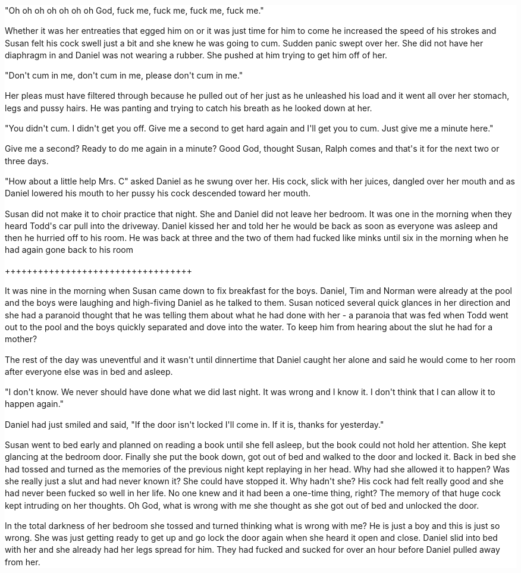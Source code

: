  "Oh oh oh oh oh oh oh God, fuck me, fuck me, fuck me, fuck me." 

 Whether it was her entreaties that egged him on or it was just time for him to come he increased the speed of his strokes and Susan felt his cock swell just a bit and she knew he was going to cum. Sudden panic swept over her. She did not have her diaphragm in and Daniel was not wearing a rubber. She pushed at him trying to get him off of her. 

 "Don't cum in me, don't cum in me, please don't cum in me." 

 Her pleas must have filtered through because he pulled out of her just as he unleashed his load and it went all over her stomach, legs and pussy hairs. He was panting and trying to catch his breath as he looked down at her. 

 "You didn't cum. I didn't get you off. Give me a second to get hard again and I'll get you to cum. Just give me a minute here." 

 Give me a second? Ready to do me again in a minute? Good God, thought Susan, Ralph comes and that's it for the next two or three days. 

 "How about a little help Mrs. C" asked Daniel as he swung over her. His cock, slick with her juices, dangled over her mouth and as Daniel lowered his mouth to her pussy his cock descended toward her mouth. 

 Susan did not make it to choir practice that night. She and Daniel did not leave her bedroom. It was one in the morning when they heard Todd's car pull into the driveway. Daniel kissed her and told her he would be back as soon as everyone was asleep and then he hurried off to his room. He was back at three and the two of them had fucked like minks until six in the morning when he had again gone back to his room 

 ++++++++++++++++++++++++++++++++++ 

 It was nine in the morning when Susan came down to fix breakfast for the boys. Daniel, Tim and Norman were already at the pool and the boys were laughing and high-fiving Daniel as he talked to them. Susan noticed several quick glances in her direction and she had a paranoid thought that he was telling them about what he had done with her - a paranoia that was fed when Todd went out to the pool and the boys quickly separated and dove into the water. To keep him from hearing about the slut he had for a mother? 

 The rest of the day was uneventful and it wasn't until dinnertime that Daniel caught her alone and said he would come to her room after everyone else was in bed and asleep. 

 "I don't know. We never should have done what we did last night. It was wrong and I know it. I don't think that I can allow it to happen again." 

 Daniel had just smiled and said, "If the door isn't locked I'll come in. If it is, thanks for yesterday." 

 Susan went to bed early and planned on reading a book until she fell asleep, but the book could not hold her attention. She kept glancing at the bedroom door. Finally she put the book down, got out of bed and walked to the door and locked it. Back in bed she had tossed and turned as the memories of the previous night kept replaying in her head. Why had she allowed it to happen? Was she really just a slut and had never known it? She could have stopped it. Why hadn't she? His cock had felt really good and she had never been fucked so well in her life. No one knew and it had been a one-time thing, right? The memory of that huge cock kept intruding on her thoughts. Oh God, what is wrong with me she thought as she got out of bed and unlocked the door. 

 In the total darkness of her bedroom she tossed and turned thinking what is wrong with me? He is just a boy and this is just so wrong. She was just getting ready to get up and go lock the door again when she heard it open and close. Daniel slid into bed with her and she already had her legs spread for him. They had fucked and sucked for over an hour before Daniel pulled away from her. 
